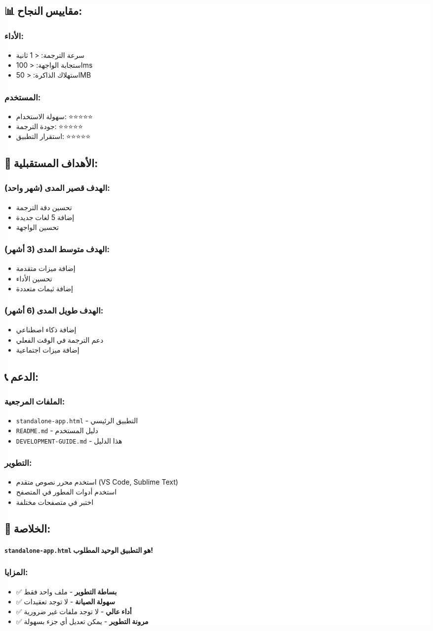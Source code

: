 ## 📊 مقاييس النجاح:

### **الأداء:**
- سرعة الترجمة: < 1 ثانية
- استجابة الواجهة: < 100ms
- استهلاك الذاكرة: < 50MB

### **المستخدم:**
- سهولة الاستخدام: ⭐⭐⭐⭐⭐
- جودة الترجمة: ⭐⭐⭐⭐⭐
- استقرار التطبيق: ⭐⭐⭐⭐⭐

## 🎯 الأهداف المستقبلية:

### **الهدف قصير المدى (شهر واحد):**
- تحسين دقة الترجمة
- إضافة 5 لغات جديدة
- تحسين الواجهة

### **الهدف متوسط المدى (3 أشهر):**
- إضافة ميزات متقدمة
- تحسين الأداء
- إضافة ثيمات متعددة

### **الهدف طويل المدى (6 أشهر):**
- إضافة ذكاء اصطناعي
- دعم الترجمة في الوقت الفعلي
- إضافة ميزات اجتماعية

## 📞 الدعم:

### **الملفات المرجعية:**
- `standalone-app.html` - التطبيق الرئيسي
- `README.md` - دليل المستخدم
- `DEVELOPMENT-GUIDE.md` - هذا الدليل

### **التطوير:**
- استخدم محرر نصوص متقدم (VS Code, Sublime Text)
- استخدم أدوات المطور في المتصفح
- اختبر في متصفحات مختلفة

## 🎉 الخلاصة:

**`standalone-app.html` هو التطبيق الوحيد المطلوب!**

### **المزايا:**
- ✅ **بساطة التطوير** - ملف واحد فقط
- ✅ **سهولة الصيانة** - لا توجد تعقيدات
- ✅ **أداء عالي** - لا توجد ملفات غير ضرورية
- ✅ **مرونة التطوير** - يمكن تعديل أي جزء بسهولة
